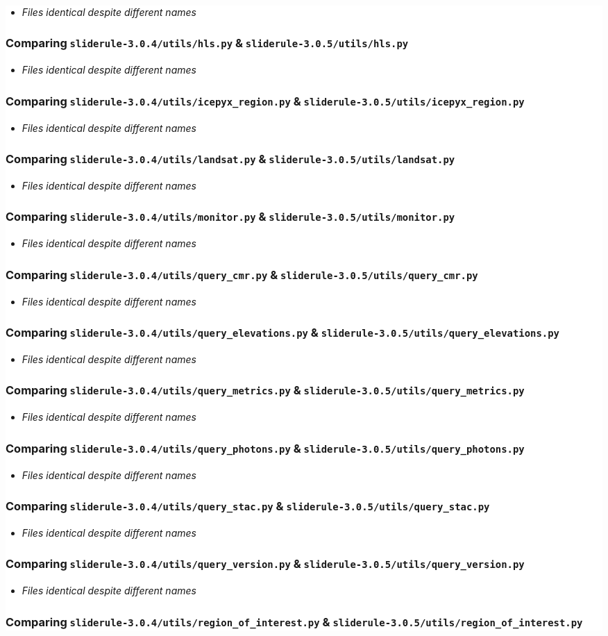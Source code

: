  * *Files identical despite different names*

### Comparing `sliderule-3.0.4/utils/hls.py` & `sliderule-3.0.5/utils/hls.py`

 * *Files identical despite different names*

### Comparing `sliderule-3.0.4/utils/icepyx_region.py` & `sliderule-3.0.5/utils/icepyx_region.py`

 * *Files identical despite different names*

### Comparing `sliderule-3.0.4/utils/landsat.py` & `sliderule-3.0.5/utils/landsat.py`

 * *Files identical despite different names*

### Comparing `sliderule-3.0.4/utils/monitor.py` & `sliderule-3.0.5/utils/monitor.py`

 * *Files identical despite different names*

### Comparing `sliderule-3.0.4/utils/query_cmr.py` & `sliderule-3.0.5/utils/query_cmr.py`

 * *Files identical despite different names*

### Comparing `sliderule-3.0.4/utils/query_elevations.py` & `sliderule-3.0.5/utils/query_elevations.py`

 * *Files identical despite different names*

### Comparing `sliderule-3.0.4/utils/query_metrics.py` & `sliderule-3.0.5/utils/query_metrics.py`

 * *Files identical despite different names*

### Comparing `sliderule-3.0.4/utils/query_photons.py` & `sliderule-3.0.5/utils/query_photons.py`

 * *Files identical despite different names*

### Comparing `sliderule-3.0.4/utils/query_stac.py` & `sliderule-3.0.5/utils/query_stac.py`

 * *Files identical despite different names*

### Comparing `sliderule-3.0.4/utils/query_version.py` & `sliderule-3.0.5/utils/query_version.py`

 * *Files identical despite different names*

### Comparing `sliderule-3.0.4/utils/region_of_interest.py` & `sliderule-3.0.5/utils/region_of_interest.py`
